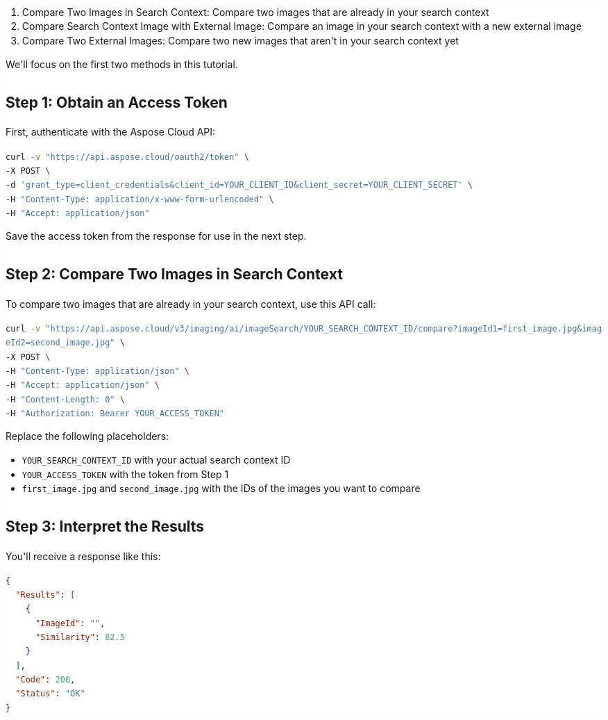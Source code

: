 1. Compare Two Images in Search Context: Compare two images that are already in your search context
2. Compare Search Context Image with External Image: Compare an image in your search context with a new external image
3. Compare Two External Images: Compare two new images that aren't in your search context yet

We'll focus on the first two methods in this tutorial.

## Step 1: Obtain an Access Token

First, authenticate with the Aspose Cloud API:

```bash
curl -v "https://api.aspose.cloud/oauth2/token" \
-X POST \
-d 'grant_type=client_credentials&client_id=YOUR_CLIENT_ID&client_secret=YOUR_CLIENT_SECRET' \
-H "Content-Type: application/x-www-form-urlencoded" \
-H "Accept: application/json"
```

Save the access token from the response for use in the next step.

## Step 2: Compare Two Images in Search Context

To compare two images that are already in your search context, use this API call:

```bash
curl -v "https://api.aspose.cloud/v3/imaging/ai/imageSearch/YOUR_SEARCH_CONTEXT_ID/compare?imageId1=first_image.jpg&imageId2=second_image.jpg" \
-X POST \
-H "Content-Type: application/json" \
-H "Accept: application/json" \
-H "Content-Length: 0" \
-H "Authorization: Bearer YOUR_ACCESS_TOKEN"
```

Replace the following placeholders:
- `YOUR_SEARCH_CONTEXT_ID` with your actual search context ID
- `YOUR_ACCESS_TOKEN` with the token from Step 1
- `first_image.jpg` and `second_image.jpg` with the IDs of the images you want to compare

## Step 3: Interpret the Results

You'll receive a response like this:

```json
{
  "Results": [
    {
      "ImageId": "",
      "Similarity": 82.5
    }
  ],
  "Code": 200,
  "Status": "OK"
}
```
